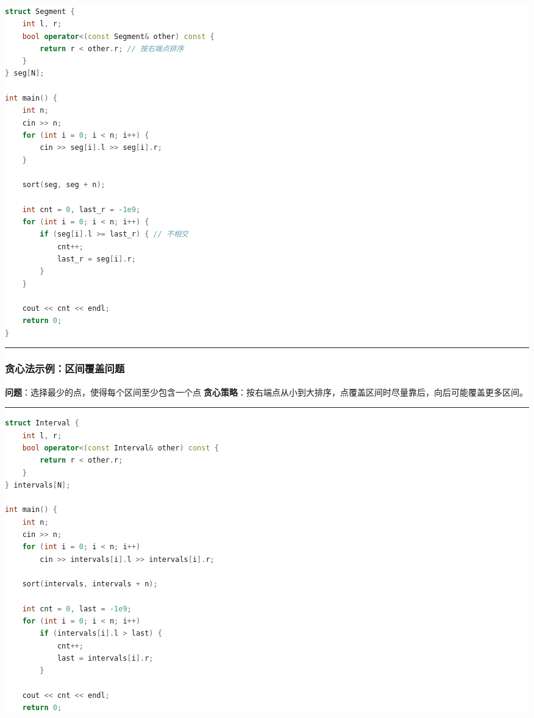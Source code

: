 ```cpp
struct Segment {
    int l, r;
    bool operator<(const Segment& other) const {
        return r < other.r; // 按右端点排序
    }
} seg[N];

int main() {
    int n;
    cin >> n;
    for (int i = 0; i < n; i++) {
        cin >> seg[i].l >> seg[i].r;
    }
    
    sort(seg, seg + n);
    
    int cnt = 0, last_r = -1e9;
    for (int i = 0; i < n; i++) {
        if (seg[i].l >= last_r) { // 不相交
            cnt++;
            last_r = seg[i].r;
        }
    }
    
    cout << cnt << endl;
    return 0;
}
```

---

### 贪心法示例：区间覆盖问题

**问题**：选择最少的点，使得每个区间至少包含一个点
**贪心策略**：按右端点从小到大排序，点覆盖区间时尽量靠后，向后可能覆盖更多区间。



---

```cpp
struct Interval {
    int l, r;
    bool operator<(const Interval& other) const {
        return r < other.r;
    }
} intervals[N];

int main() {
    int n;
    cin >> n;
    for (int i = 0; i < n; i++) 
        cin >> intervals[i].l >> intervals[i].r;
    
    sort(intervals, intervals + n);
    
    int cnt = 0, last = -1e9;
    for (int i = 0; i < n; i++) 
        if (intervals[i].l > last) {
            cnt++;
            last = intervals[i].r;
        }
    
    cout << cnt << endl;
    return 0;
```